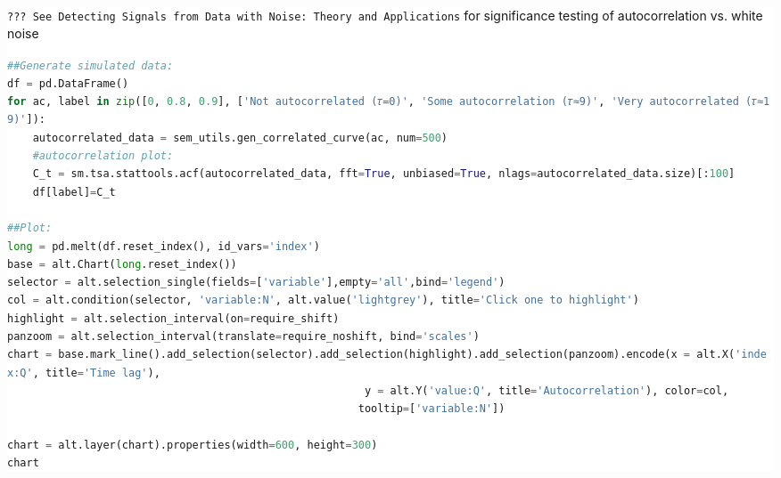 `??? See Detecting Signals from Data with Noise: Theory and Applications` for significance testing of autocorrelation vs. white noise 



```python
##Generate simulated data:
df = pd.DataFrame()
for ac, label in zip([0, 0.8, 0.9], ['Not autocorrelated (𝜏=0)', 'Some autocorrelation (𝜏≈9)', 'Very autocorrelated (𝜏≈19)']):
    autocorrelated_data = sem_utils.gen_correlated_curve(ac, num=500)
    #autocorrelation plot:
    C_t = sm.tsa.stattools.acf(autocorrelated_data, fft=True, unbiased=True, nlags=autocorrelated_data.size)[:100]
    df[label]=C_t

##Plot:
long = pd.melt(df.reset_index(), id_vars='index')
base = alt.Chart(long.reset_index())
selector = alt.selection_single(fields=['variable'],empty='all',bind='legend')
col = alt.condition(selector, 'variable:N', alt.value('lightgrey'), title='Click one to highlight')
highlight = alt.selection_interval(on=require_shift)
panzoom = alt.selection_interval(translate=require_noshift, bind='scales')
chart = base.mark_line().add_selection(selector).add_selection(highlight).add_selection(panzoom).encode(x = alt.X('index:Q', title='Time lag'), 
                                                        y = alt.Y('value:Q', title='Autocorrelation'), color=col,
                                                       tooltip=['variable:N']) 

chart = alt.layer(chart).properties(width=600, height=300)
chart

```





<div id="altair-viz-7733f61912df400396332bb8d8f666b4"></div>
<script type="text/javascript">
  (function(spec, embedOpt){
    let outputDiv = document.currentScript.previousElementSibling;
    if (outputDiv.id !== "altair-viz-7733f61912df400396332bb8d8f666b4") {
      outputDiv = document.getElementById("altair-viz-7733f61912df400396332bb8d8f666b4");
    }
    const paths = {
      "vega": "https://cdn.jsdelivr.net/npm//vega@5?noext",
      "vega-lib": "https://cdn.jsdelivr.net/npm//vega-lib?noext",
      "vega-lite": "https://cdn.jsdelivr.net/npm//vega-lite@4.8.1?noext",
      "vega-embed": "https://cdn.jsdelivr.net/npm//vega-embed@6?noext",
    };

    function loadScript(lib) {
      return new Promise(function(resolve, reject) {
        var s = document.createElement('script');
        s.src = paths[lib];
        s.async = true;
        s.onload = () => resolve(paths[lib]);
        s.onerror = () => reject(`Error loading script: ${paths[lib]}`);
        document.getElementsByTagName("head")[0].appendChild(s);
      });
    }
